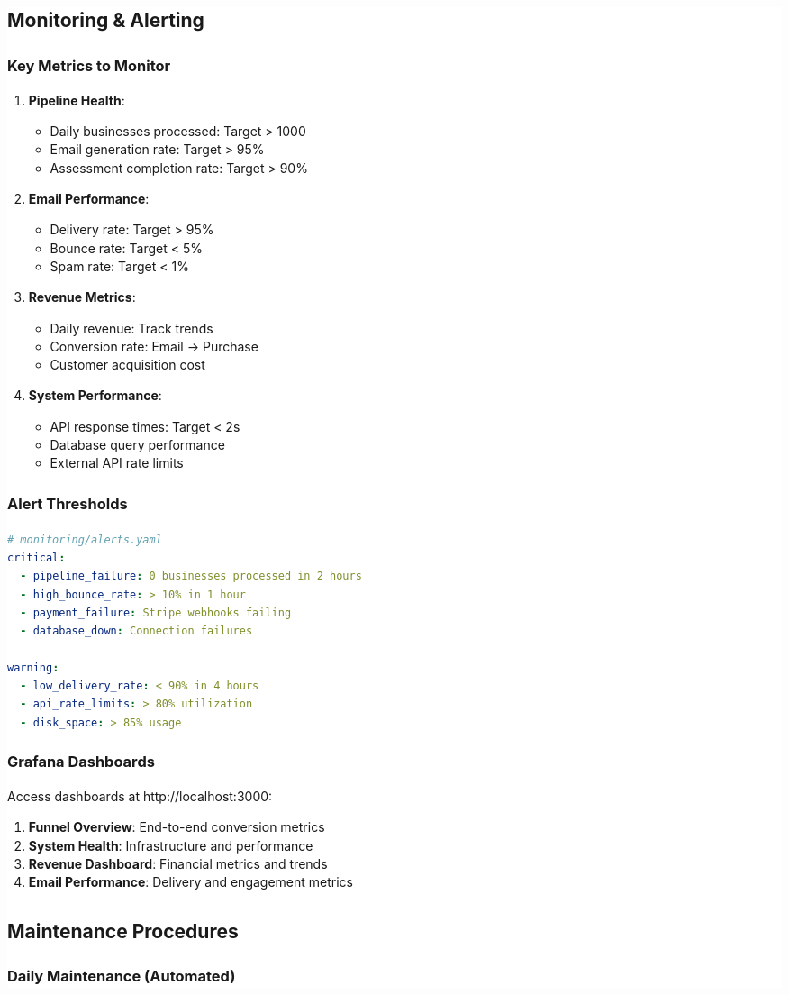 ## Monitoring & Alerting

### Key Metrics to Monitor

1. **Pipeline Health**:
   - Daily businesses processed: Target > 1000
   - Email generation rate: Target > 95%
   - Assessment completion rate: Target > 90%

2. **Email Performance**:
   - Delivery rate: Target > 95%
   - Bounce rate: Target < 5%
   - Spam rate: Target < 1%

3. **Revenue Metrics**:
   - Daily revenue: Track trends
   - Conversion rate: Email → Purchase
   - Customer acquisition cost

4. **System Performance**:
   - API response times: Target < 2s
   - Database query performance
   - External API rate limits

### Alert Thresholds

```yaml
# monitoring/alerts.yaml
critical:
  - pipeline_failure: 0 businesses processed in 2 hours
  - high_bounce_rate: > 10% in 1 hour
  - payment_failure: Stripe webhooks failing
  - database_down: Connection failures

warning:
  - low_delivery_rate: < 90% in 4 hours  
  - api_rate_limits: > 80% utilization
  - disk_space: > 85% usage
```

### Grafana Dashboards

Access dashboards at http://localhost:3000:

1. **Funnel Overview**: End-to-end conversion metrics
2. **System Health**: Infrastructure and performance
3. **Revenue Dashboard**: Financial metrics and trends
4. **Email Performance**: Delivery and engagement metrics

## Maintenance Procedures

### Daily Maintenance (Automated)
